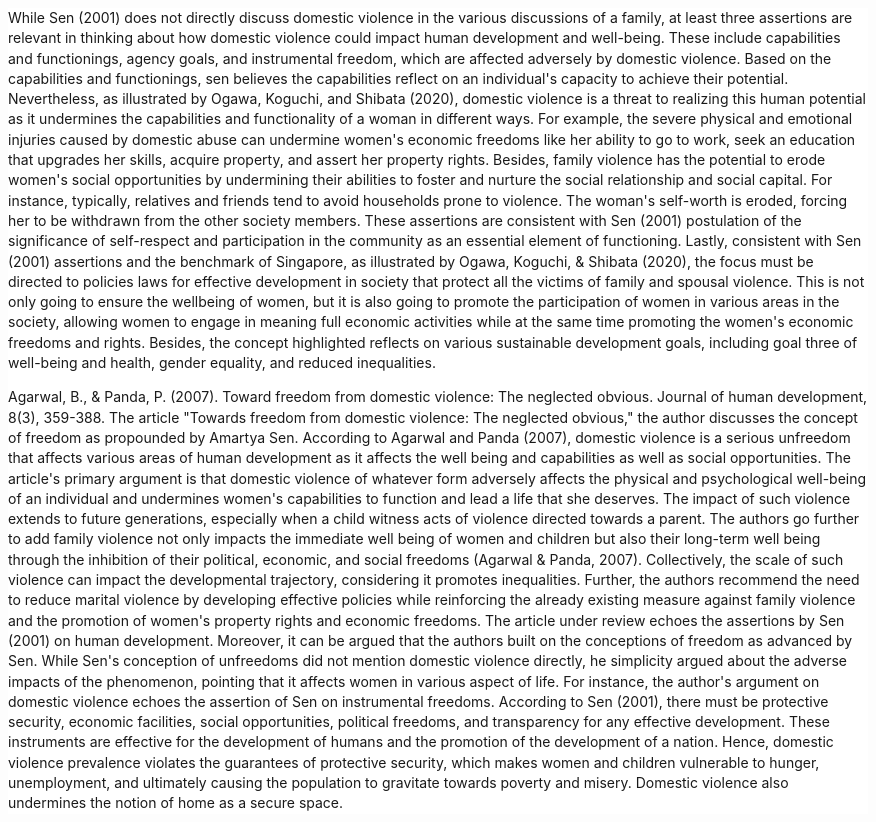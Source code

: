While Sen (2001) does not directly discuss domestic violence in the various discussions of a family, at least three assertions are relevant in thinking about how domestic violence could impact human development and well-being. These include capabilities and functionings, agency goals, and instrumental freedom, which are affected adversely by domestic violence.  Based on the capabilities and functionings, sen believes the capabilities reflect on an individual's capacity to achieve their potential. Nevertheless, as illustrated by Ogawa, Koguchi, and Shibata (2020), domestic violence is a threat to realizing this human potential as it undermines the capabilities and functionality of a woman in different ways. For example, the severe physical and emotional injuries caused by domestic abuse can undermine women's economic freedoms like her ability to go to work, seek an education that upgrades her skills, acquire property, and assert her property rights. Besides, family violence has the potential to erode women's social opportunities by undermining their abilities to foster and nurture the social relationship and social capital. For instance, typically, relatives and friends tend to avoid households prone to violence. The woman's self-worth is eroded, forcing her to be withdrawn from the other society members. These assertions are consistent with Sen (2001) postulation of the significance of self-respect and participation in the community as an essential element of functioning.
Lastly, consistent with Sen (2001) assertions and the benchmark of Singapore, as illustrated by Ogawa, Koguchi, & Shibata (2020), the focus must be directed to policies laws for effective development in society that protect all the victims of family and spousal violence. This is not only going to ensure the wellbeing of women, but it is also going to promote the participation of women in various areas in the society, allowing women to engage in meaning full economic activities while at the same time promoting the women's economic freedoms and rights. Besides, the concept highlighted reflects on various sustainable development goals, including goal three of well-being and health, gender equality, and reduced inequalities.

Agarwal, B., & Panda, P. (2007). Toward freedom from domestic violence: The neglected obvious. Journal of human development, 8(3), 359-388.
	The article "Towards freedom from domestic violence: The neglected obvious," the author discusses the concept of freedom as propounded by Amartya Sen.  According to Agarwal and Panda (2007), domestic violence is a serious unfreedom that affects various areas of human development as it affects the well being and capabilities as well as social opportunities. The article's primary argument is that domestic violence of whatever form adversely affects the physical and psychological well-being of an individual and undermines women's capabilities to function and lead a life that she deserves. The impact of such violence extends to future generations, especially when a child witness acts of violence directed towards a parent. The authors go further to add family violence not only impacts the immediate well being of women and children but also their long-term well being through the inhibition of their political, economic, and social freedoms (Agarwal & Panda, 2007). Collectively, the scale of such violence can impact the developmental trajectory, considering it promotes inequalities. Further, the authors recommend the need to reduce marital violence by developing effective policies while reinforcing the already existing measure against family violence and the promotion of women's property rights and economic freedoms.
 The article under review echoes the assertions by Sen (2001) on human development.  Moreover, it can be argued that the authors built on the conceptions of freedom as advanced by Sen. While Sen's conception of unfreedoms did not mention domestic violence directly, he simplicity argued about the adverse impacts of the phenomenon, pointing that it affects women in various aspect of life. For instance, the author's argument on domestic violence echoes the assertion of Sen on instrumental freedoms. According to Sen (2001), there must be protective security, economic facilities, social opportunities, political freedoms, and transparency for any effective development. These instruments are effective for the development of humans and the promotion of the development of a nation. Hence, domestic violence prevalence violates the guarantees of protective security, which makes women and children vulnerable to hunger, unemployment, and ultimately causing the population to gravitate towards poverty and misery. Domestic violence also undermines the notion of home as a secure space.